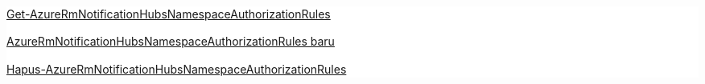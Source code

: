 [Get-AzureRmNotificationHubsNamespaceAuthorizationRules](./Get-AzureRmNotificationHubsNamespaceAuthorizationRules.md)

[AzureRmNotificationHubsNamespaceAuthorizationRules baru](./New-AzureRmNotificationHubsNamespaceAuthorizationRules.md)

[Hapus-AzureRmNotificationHubsNamespaceAuthorizationRules](./Remove-AzureRmNotificationHubsNamespaceAuthorizationRules.md)


